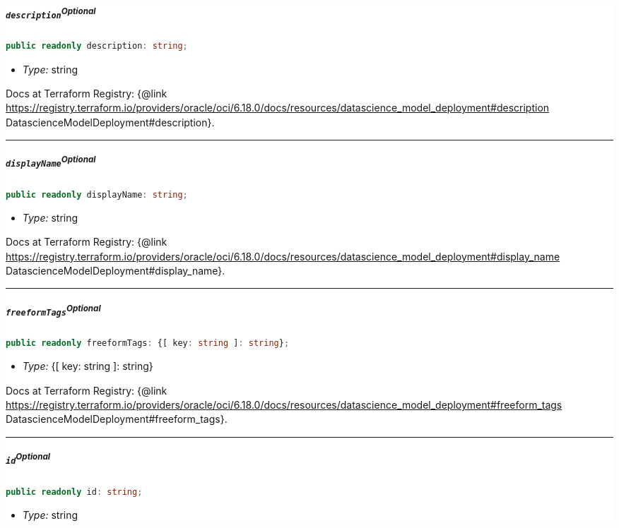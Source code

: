 
##### `description`<sup>Optional</sup> <a name="description" id="rhizo-co-terraform-provider-oci.datascienceModelDeployment.DatascienceModelDeploymentConfig.property.description"></a>

```typescript
public readonly description: string;
```

- *Type:* string

Docs at Terraform Registry: {@link https://registry.terraform.io/providers/oracle/oci/6.18.0/docs/resources/datascience_model_deployment#description DatascienceModelDeployment#description}.

---

##### `displayName`<sup>Optional</sup> <a name="displayName" id="rhizo-co-terraform-provider-oci.datascienceModelDeployment.DatascienceModelDeploymentConfig.property.displayName"></a>

```typescript
public readonly displayName: string;
```

- *Type:* string

Docs at Terraform Registry: {@link https://registry.terraform.io/providers/oracle/oci/6.18.0/docs/resources/datascience_model_deployment#display_name DatascienceModelDeployment#display_name}.

---

##### `freeformTags`<sup>Optional</sup> <a name="freeformTags" id="rhizo-co-terraform-provider-oci.datascienceModelDeployment.DatascienceModelDeploymentConfig.property.freeformTags"></a>

```typescript
public readonly freeformTags: {[ key: string ]: string};
```

- *Type:* {[ key: string ]: string}

Docs at Terraform Registry: {@link https://registry.terraform.io/providers/oracle/oci/6.18.0/docs/resources/datascience_model_deployment#freeform_tags DatascienceModelDeployment#freeform_tags}.

---

##### `id`<sup>Optional</sup> <a name="id" id="rhizo-co-terraform-provider-oci.datascienceModelDeployment.DatascienceModelDeploymentConfig.property.id"></a>

```typescript
public readonly id: string;
```

- *Type:* string
